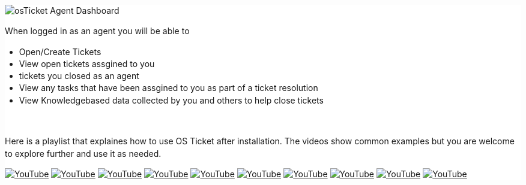 <p>
<img src="https://imgur.com/Cmb6iKQ.png" height="80%" width="80%" alt="osTicket Agent Dashboard"/>
</p>
<p>
When logged in as an agent you will be able to 
  <ul> <li>Open/Create Tickets</li>
  <li>View open tickets assgined to you</li>
  <li>tickets you closed as an agent</li>
  <li>View any tasks that have been assgined to you as part of a ticket resolution</li>
  <li>View Knowledgebased data collected by you and others to help close tickets</li>
  </ul>
</p>
<br />
<P> Here is a playlist that explaines how to use OS Ticket after installation. The videos show common examples but you are welcome to explore further and use it as needed. </P>

[![YouTube](http://i.ytimg.com/vi/ZQAovURdw8M/hqdefault.jpg)](https://www.youtube.com/watch?v=ZQAovURdw8M)
[![YouTube](http://i.ytimg.com/vi/6hHCxhQ6_uk/hqdefault.jpg)](https://www.youtube.com/watch?v=6hHCxhQ6_uk)
[![YouTube](http://i.ytimg.com/vi/IvIdFh1qOPg/hqdefault.jpg)](https://www.youtube.com/watch?v=IvIdFh1qOPg)
[![YouTube](http://i.ytimg.com/vi/_xOld_wMHwA/hqdefault.jpg)](https://www.youtube.com/watch?v=_xOld_wMHwA)
[![YouTube](http://i.ytimg.com/vi/_xOld_wMHwA/hqdefault.jpg)](https://www.youtube.com/watch?v=_xOld_wMHwA)
[![YouTube](http://i.ytimg.com/vi/CIZgsCpCD6c/hqdefault.jpg)](https://www.youtube.com/watch?v=CIZgsCpCD6c)
[![YouTube](http://i.ytimg.com/vi/HfR3YbVm2kg/hqdefault.jpg)](https://www.youtube.com/watch?v=HfR3YbVm2kg)
[![YouTube](http://i.ytimg.com/vi/gSuw2uD58Ik/hqdefault.jpg)](https://www.youtube.com/watch?v=gSuw2uD58Ik)
[![YouTube](http://i.ytimg.com/vi/67w4zardf6k/hqdefault.jpg)](https://www.youtube.com/watch?v=67w4zardf6k)
[![YouTube](http://i.ytimg.com/vi/f-jdZsv0ebY/hqdefault.jpg)](https://www.youtube.com/watch?v=f-jdZsv0ebY)




